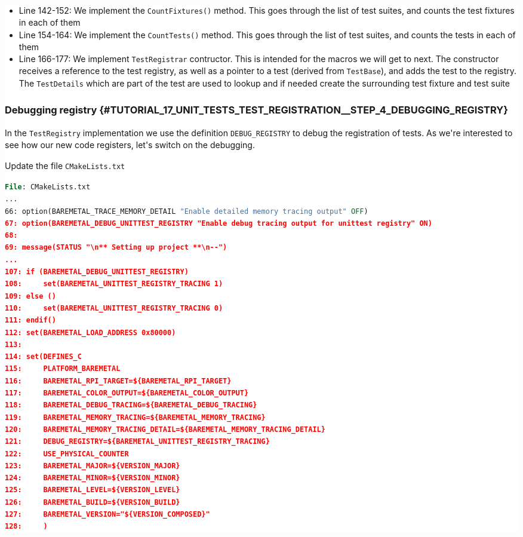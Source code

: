 - Line 142-152: We implement the `CountFixtures()` method. This goes through the list of test suites, and counts the test fixtures in each of them
- Line 154-164: We implement the `CountTests()` method. This goes through the list of test suites, and counts the tests in each of them
- Line 166-177: We implement `TestRegistrar` contructor. This is intended for the macros we will get to next.
The constructor receives a reference to the test registry, as well as a pointer to a test (derived from `TestBase`), and adds the test to the registry.
The `TestDetails` which are part of the test are used to lookup and if needed create the surrounding test fixture and test suite

### Debugging registry {#TUTORIAL_17_UNIT_TESTS_TEST_REGISTRATION__STEP_4_DEBUGGING_REGISTRY}

In the `TestRegistry` implementation we use the definition `DEBUG_REGISTRY` to debug the registration of tests.
As we're interested to see how our new code registers, let's switch on the debugging.

Update the file `CMakeLists.txt`

```cmake
File: CMakeLists.txt
...
66: option(BAREMETAL_TRACE_MEMORY_DETAIL "Enable detailed memory tracing output" OFF)
67: option(BAREMETAL_DEBUG_UNITTEST_REGISTRY "Enable debug tracing output for unittest registry" ON)
68:
69: message(STATUS "\n** Setting up project **\n--")
...
107: if (BAREMETAL_DEBUG_UNITTEST_REGISTRY)
108:     set(BAREMETAL_UNITTEST_REGISTRY_TRACING 1)
109: else ()
110:     set(BAREMETAL_UNITTEST_REGISTRY_TRACING 0)
111: endif()
112: set(BAREMETAL_LOAD_ADDRESS 0x80000)
113:
114: set(DEFINES_C
115:     PLATFORM_BAREMETAL
116:     BAREMETAL_RPI_TARGET=${BAREMETAL_RPI_TARGET}
117:     BAREMETAL_COLOR_OUTPUT=${BAREMETAL_COLOR_OUTPUT}
118:     BAREMETAL_DEBUG_TRACING=${BAREMETAL_DEBUG_TRACING}
119:     BAREMETAL_MEMORY_TRACING=${BAREMETAL_MEMORY_TRACING}
120:     BAREMETAL_MEMORY_TRACING_DETAIL=${BAREMETAL_MEMORY_TRACING_DETAIL}
121:     DEBUG_REGISTRY=${BAREMETAL_UNITTEST_REGISTRY_TRACING}
122:     USE_PHYSICAL_COUNTER
123:     BAREMETAL_MAJOR=${VERSION_MAJOR}
124:     BAREMETAL_MINOR=${VERSION_MINOR}
125:     BAREMETAL_LEVEL=${VERSION_LEVEL}
126:     BAREMETAL_BUILD=${VERSION_BUILD}
127:     BAREMETAL_VERSION="${VERSION_COMPOSED}"
128:     )
```
